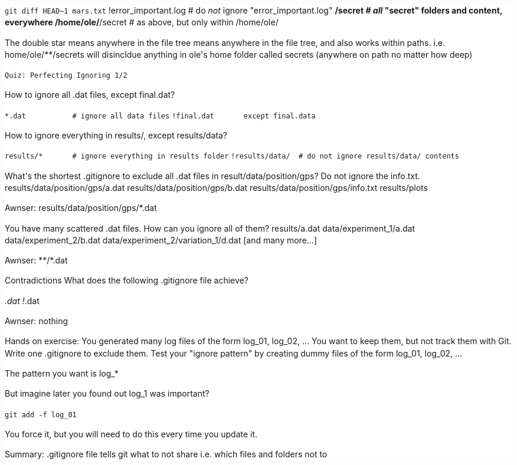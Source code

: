 ```git diff HEAD~1 mars.txt```
!error_important.log  # do _not_ ignore "error_important.log"
**/secret             # _all_ "secret" folders and content, everywhere
/home/ole/**/secret   # as above, but only within /home/ole/

The double star means anywhere in the file tree means anywhere in the file tree, and also works within 
paths. i.e. home/ole/**/secrets will disincldue anything in ole's home folder called secrets (anywhere on path no matter how deep)


	Quiz: Perfecting Ignoring 1/2
How to ignore all .dat files, except final.dat?

```*.dat           # ignore all data files```
```!final.dat       except final.data```


How to ignore everything in results/, except results/data?

```results/*       # ignore everything in results folder```
    ```!results/data/  # do not ignore results/data/ contents```

What's the shortest .gitignore to exclude all .dat files in result/data/position/gps? Do not ignore the info.txt.
results/data/position/gps/a.dat
results/data/position/gps/b.dat
results/data/position/gps/info.txt
results/plots

Awnser: 	results/data/position/gps/*.dat

You have many scattered .dat files. How can you ignore all of them?
results/a.dat
data/experiment_1/a.dat
data/experiment_2/b.dat
data/experiment_2/variation_1/d.dat
[and many more...]

Awnser: **/*.dat

Contradictions
What does the following .gitignore file achieve?

 *.dat
 !*.dat 
 
 Awnser: nothing
 
 Hands on exercise: 
 You generated many log files of the form log_01, log_02, ... You want to keep them, but not track them with Git.
Write one .gitignore to exclude them.
Test your "ignore pattern" by creating dummy files of the form log_01, log_02, ...

The pattern you want is log_*

But imagine later you found out log_1 was important?

```git add -f log_01```

You force it, but you will need to do this every time you update it.

Summary: .gitignore file tells git what to not share i.e. which files and folders not to

```